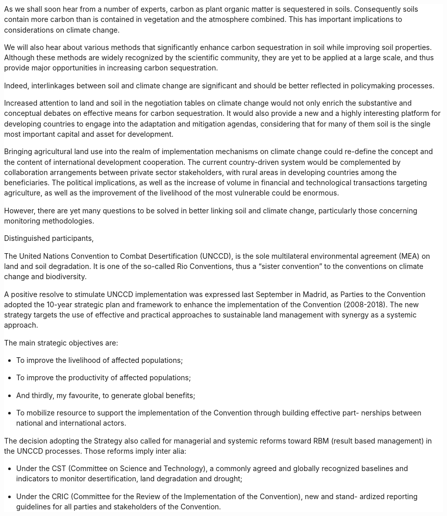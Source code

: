 As we shall soon hear from a number of experts, carbon as plant organic matter is sequestered in soils. Consequently soils contain more carbon than is contained in vegetation and the atmosphere combined. This has important implications to considerations on climate change. 

We will also hear about various methods that significantly enhance carbon sequestration in soil while improving soil properties. Although these methods are widely recognized by the scientific community, they are yet to be applied at a large scale, and thus provide major opportunities in increasing carbon sequestration. 

Indeed, interlinkages between soil and climate change are significant and should be better reflected in policymaking processes. 


Increased attention to land and soil in the negotiation tables on climate change would not only enrich the substantive and conceptual debates on effective means for carbon sequestration. It would also provide a new and a highly interesting platform for developing countries to engage into the adaptation and mitigation agendas, considering that for many of them soil is the single most important capital and asset for development. 

Bringing agricultural land use into the realm of implementation mechanisms on climate change could re-define the concept and the content of international development cooperation. The current country-driven system would be complemented by collaboration arrangements between private sector stakeholders, with rural areas in developing countries among the beneficiaries. The political implications, as well as the increase of volume in financial and technological transactions targeting agriculture, as well as the improvement of the livelihood of the most vulnerable could be enormous. 

However, there are yet many questions to be solved in better linking soil and climate change, particularly those concerning monitoring methodologies. 

Distinguished participants, 

The United Nations Convention to Combat Desertification (UNCCD), is the sole multilateral environmental agreement (MEA) on land and soil degradation. It is one of the so-called Rio Conventions, thus a “sister convention” to the conventions on climate change and biodiversity. 

A positive resolve to stimulate UNCCD implementation was expressed last September in Madrid, as Parties to the Convention adopted the 10-year strategic plan and framework to enhance the implementation of the Convention (2008-2018). The new strategy targets the use of effective and practical approaches to sustainable land management with synergy as a systemic approach. 

The main strategic objectives are: 

- To improve the livelihood of affected populations; 

- To improve the productivity of affected populations; 

- And thirdly, my favourite, to generate global benefits; 

- To mobilize resource to support the implementation of the Convention through building effective part-     nerships between national and international actors. 

The decision adopting the Strategy also called for managerial and systemic reforms toward RBM (result based management) in the UNCCD processes. Those reforms imply inter alia: 

- Under the CST (Committee on Science and Technology), a commonly agreed and globally recognized     baselines and indicators to monitor desertification, land degradation and drought; 

- Under the CRIC (Committee for the Review of the Implementation of the Convention), new and stand-     ardized reporting guidelines for all parties and stakeholders of the Convention. 
